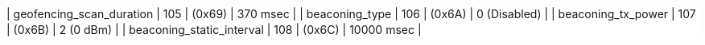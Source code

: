 | 	geofencing_scan_duration         	                                                     | 	105	                    | 	(0x69)	             | 	370	msec                                                                                                                                                                                                                                                                                                                                                                                                                                                                                                                                                                                                                                                                                                                                                                                                                                                                                                                                                                                                                                                                                                                                                                                                                                                                       |
| 	beaconing_type                   	                                                     | 	106	                    | 	(0x6A)	             | 	0 (Disabled)	                                                                                                                                                                                                                                                                                                                                                                                                                                                                                                                                                                                                                                                                                                                                                                                                                                                                                                                                                                                                                                                                                                                                                                                                                                                                  |
| 	beaconing_tx_power               	                                                     | 	107	                    | 	(0x6B)	             | 	2 (0 dBm)	                                                                                                                                                                                                                                                                                                                                                                                                                                                                                                                                                                                                                                                                                                                                                                                                                                                                                                                                                                                                                                                                                                                                                                                                                                                                     |
| 	beaconing_static_interval        	                                                     | 	108	                    | 	(0x6C)	             | 	10000 msec	                                                                                                                                                                                                                                                                                                                                                                                                                                                                                                                                                                                                                                                                                                                                                                                                                                                                                                                                                                                                                                                                                                                                                                                                                                                                    |